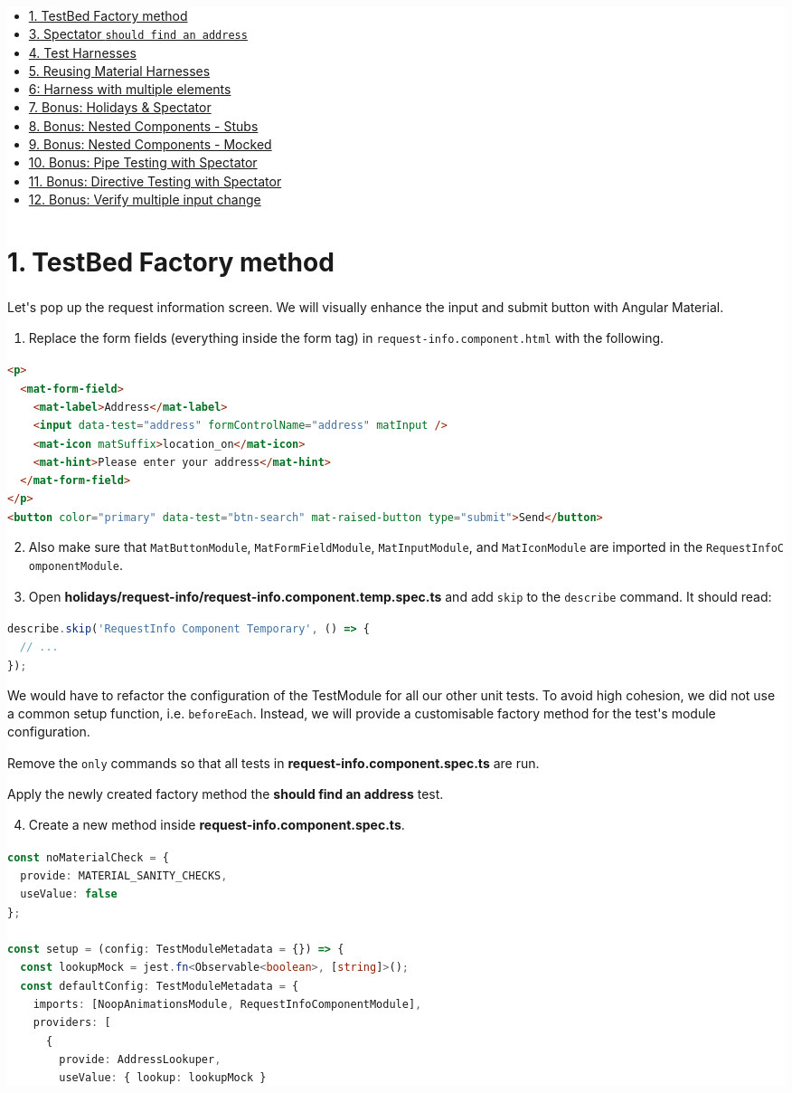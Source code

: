 - [1. TestBed Factory method](#1-testbed-factory-method)
- [3. Spectator `should find an address`](#3-spectator-should-find-an-address)
- [4. Test Harnesses](#4-test-harnesses)
- [5. Reusing Material Harnesses](#5-reusing-material-harnesses)
- [6: Harness with multiple elements](#6-harness-with-multiple-elements)
- [7. Bonus: Holidays & Spectator](#7-bonus-holidays--spectator)
- [8. Bonus: Nested Components - Stubs](#8-bonus-nested-components---stubs)
- [9. Bonus: Nested Components - Mocked](#9-bonus-nested-components---mocked)
- [10. Bonus: Pipe Testing with Spectator](#10-bonus-pipe-testing-with-spectator)
- [11. Bonus: Directive Testing with Spectator](#11-bonus-directive-testing-with-spectator)
- [12. Bonus: Verify multiple input change](#12-bonus-verify-multiple-input-change)

# 1. TestBed Factory method

Let's pop up the request information screen. We will visually enhance the input and submit button with Angular Material.

1. Replace the form fields (everything inside the form tag) in `request-info.component.html` with the following.

```html
<p>
  <mat-form-field>
    <mat-label>Address</mat-label>
    <input data-test="address" formControlName="address" matInput />
    <mat-icon matSuffix>location_on</mat-icon>
    <mat-hint>Please enter your address</mat-hint>
  </mat-form-field>
</p>
<button color="primary" data-test="btn-search" mat-raised-button type="submit">Send</button>
```

2. Also make sure that `MatButtonModule`, `MatFormFieldModule`, `MatInputModule`, and `MatIconModule` are imported in the `RequestInfoComponentModule`.

3. Open **holidays/request-info/request-info.component.temp.spec.ts** and add `skip` to the `describe` command. It should read:

```typescript
describe.skip('RequestInfo Component Temporary', () => {
  // ...
});
```

We would have to refactor the configuration of the TestModule for all our other unit tests. To avoid high cohesion, we did not use a common setup function, i.e. `beforeEach`. Instead, we will provide a customisable factory method for the test's module configuration.

Remove the `only` commands so that all tests in **request-info.component.spec.ts** are run.

Apply the newly created factory method the **should find an address** test.

4. Create a new method inside **request-info.component.spec.ts**.

```typescript
const noMaterialCheck = {
  provide: MATERIAL_SANITY_CHECKS,
  useValue: false
};

const setup = (config: TestModuleMetadata = {}) => {
  const lookupMock = jest.fn<Observable<boolean>, [string]>();
  const defaultConfig: TestModuleMetadata = {
    imports: [NoopAnimationsModule, RequestInfoComponentModule],
    providers: [
      {
        provide: AddressLookuper,
        useValue: { lookup: lookupMock }
```